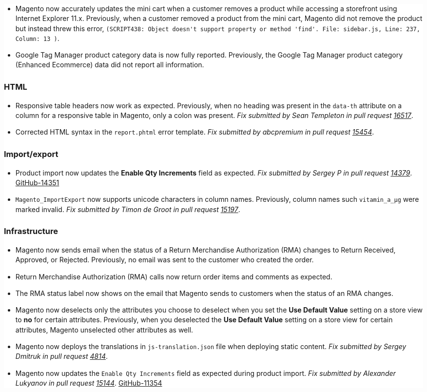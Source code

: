 
*  Magento now accurately updates the mini cart when a customer removes a product while accessing a storefront using Internet Explorer 11.x. Previously, when a customer removed a product from the mini cart, Magento did not remove the product but instead threw this error, `(SCRIPT438: Object doesn't support property or method 'find'. File: sidebar.js, Line: 237, Column: 13 )`.


*  Google Tag Manager product category data is now fully reported. Previously, the Google Tag Manager product category (Enhanced Ecommerce) data did not report all information.

### HTML


*  Responsive table headers now work as expected. Previously, when no heading was present in the `data-th` attribute on a column for a responsive table in Magento, only a colon was present. *Fix submitted by Sean Templeton in pull request [16517](https://github.com/magento/magento2/pull/16517)*.


*  Corrected HTML syntax in the `report.phtml` error template. *Fix submitted by abcpremium in pull request [15454](https://github.com/magento/magento2/pull/15454)*.

### Import/export


*  Product import now updates the **Enable Qty Increments** field as expected. *Fix submitted by Sergey P in pull request [14379](https://github.com/magento/magento2/pull/14379)*. [GitHub-14351](https://github.com/magento/magento2/issues/14351)


*  `Magento_ImportExport` now supports unicode characters in column names. Previously, column names such `vitamin_a_µg` were  marked invalid. *Fix submitted by Timon de Groot in pull request [15197](https://github.com/magento/magento2/pull/15197)*.

### Infrastructure


*  Magento now sends email when the status of a Return Merchandise Authorization (RMA) changes to Return Received, Approved, or Rejected. Previously, no email was sent to the customer who created the order.


*  Return Merchandise Authorization (RMA) calls now return order items and comments as expected.


*  The RMA status label now shows on the email that Magento sends to customers when the status of an RMA changes.


*  Magento now deselects only the attributes you choose to deselect when you set the **Use Default Value** setting on a store view to **no** for certain attributes. Previously, when you deselected the **Use Default Value** setting on a store view for certain attributes, Magento unselected other attributes as well.


*  Magento now deploys the translations in `js-translation.json` file when deploying static content.  *Fix submitted by Sergey Dmitruk in pull request [4814](https://github.com/magento/magento2/pull/4814)*.


*  Magento now updates the `Enable Qty Increments` field as expected during product import. *Fix submitted by Alexander Lukyanov in pull request [15144](https://github.com/magento/magento2/pull/15144)*. [GitHub-11354](https://github.com/magento/magento2/issues/11354)
